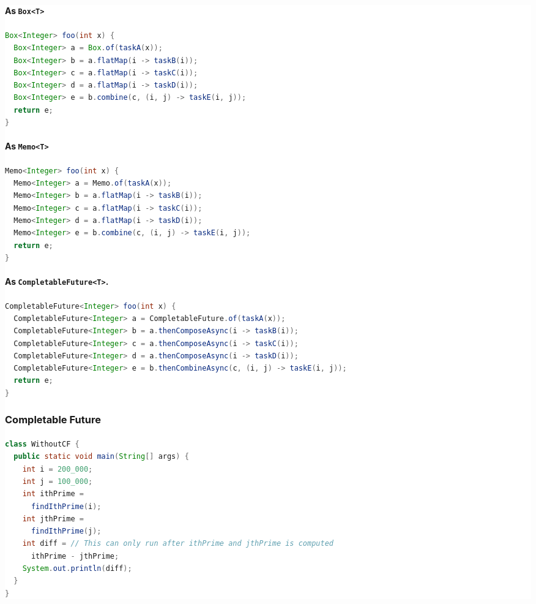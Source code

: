#### As `Box<T>`

```java
Box<Integer> foo(int x) {
  Box<Integer> a = Box.of(taskA(x));
  Box<Integer> b = a.flatMap(i -> taskB(i));
  Box<Integer> c = a.flatMap(i -> taskC(i));
  Box<Integer> d = a.flatMap(i -> taskD(i));
  Box<Integer> e = b.combine(c, (i, j) -> taskE(i, j));
  return e;
}
```

#### As `Memo<T>`

```java
Memo<Integer> foo(int x) {
  Memo<Integer> a = Memo.of(taskA(x));
  Memo<Integer> b = a.flatMap(i -> taskB(i));
  Memo<Integer> c = a.flatMap(i -> taskC(i));
  Memo<Integer> d = a.flatMap(i -> taskD(i));
  Memo<Integer> e = b.combine(c, (i, j) -> taskE(i, j));
  return e;
}
```

#### As `CompletableFuture<T>`. 

```java
CompletableFuture<Integer> foo(int x) {
  CompletableFuture<Integer> a = CompletableFuture.of(taskA(x));
  CompletableFuture<Integer> b = a.thenComposeAsync(i -> taskB(i));
  CompletableFuture<Integer> c = a.thenComposeAsync(i -> taskC(i));
  CompletableFuture<Integer> d = a.thenComposeAsync(i -> taskD(i));
  CompletableFuture<Integer> e = b.thenCombineAsync(c, (i, j) -> taskE(i, j));
  return e;
}
```

### Completable Future

```java
class WithoutCF {
  public static void main(String[] args) {
    int i = 200_000;
    int j = 100_000;
    int ithPrime =
      findIthPrime(i);
    int jthPrime =
      findIthPrime(j);
    int diff = // This can only run after ithPrime and jthPrime is computed
      ithPrime - jthPrime;
    System.out.println(diff);
  }
}
```
